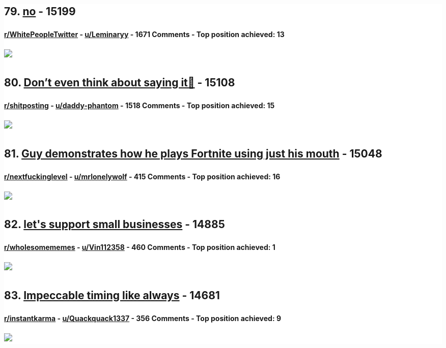 ## 79. [no](http://reddit.com/r/WhitePeopleTwitter/comments/11ow2nf/no/) - 15199
#### [r/WhitePeopleTwitter](http://reddit.com/r/WhitePeopleTwitter) - [u/Leminaryy](http://reddit.com/u/Leminaryy) - 1671 Comments - Top position achieved: 13

<a href="https://i.redd.it/k60y7p26k6na1.png"><img src="https://b.thumbs.redditmedia.com/Kkux1XCI9dGjS1mc7IFDA0NA376LrVz72cxSb6laGaI.jpg"></img></a>

## 80. [Don’t even think about saying it🤨](http://reddit.com/r/shitposting/comments/11onk3u/dont_even_think_about_saying_it/) - 15108
#### [r/shitposting](http://reddit.com/r/shitposting) - [u/daddy-phantom](http://reddit.com/u/daddy-phantom) - 1518 Comments - Top position achieved: 15

<a href="https://i.redd.it/pg43ty4fb6na1.jpg"><img src="https://a.thumbs.redditmedia.com/JIu_NV4O4o-cRZUWi-HtzEB7XmTnmdA-ymN0TuuSQV4.jpg"></img></a>

## 81. [Guy demonstrates how he plays Fortnite using just his mouth](http://reddit.com/r/nextfuckinglevel/comments/11oibm2/guy_demonstrates_how_he_plays_fortnite_using_just/) - 15048
#### [r/nextfuckinglevel](http://reddit.com/r/nextfuckinglevel) - [u/mrlonelywolf](http://reddit.com/u/mrlonelywolf) - 415 Comments - Top position achieved: 16

<a href="https://v.redd.it/g5qe0ixpm3na1"><img src="https://b.thumbs.redditmedia.com/q009eoipal-jOQ0u1OoysJ4ewYS5p-lRTGoRI7Oz2eU.jpg"></img></a>

## 82. [let's support small businesses](http://reddit.com/r/wholesomememes/comments/11p1od9/lets_support_small_businesses/) - 14885
#### [r/wholesomememes](http://reddit.com/r/wholesomememes) - [u/Vin112358](http://reddit.com/u/Vin112358) - 460 Comments - Top position achieved: 1

<a href="https://i.redd.it/peftc4wm79na1.jpg"><img src="https://b.thumbs.redditmedia.com/FajB5-wgqxh0dIDB8FFbLJdG44I9ffdBVvpZNdhHISk.jpg"></img></a>

## 83. [Impeccable timing like always](http://reddit.com/r/instantkarma/comments/11okbcy/impeccable_timing_like_always/) - 14681
#### [r/instantkarma](http://reddit.com/r/instantkarma) - [u/Quackquack1337](http://reddit.com/u/Quackquack1337) - 356 Comments - Top position achieved: 9

<a href="https://gfycat.com/faralarmingamericanbulldog"><img src="https://b.thumbs.redditmedia.com/nzgI9dU5tu8Wc4dERhQPpFNGSoibKtK9n56luAzqBNA.jpg"></img></a>
